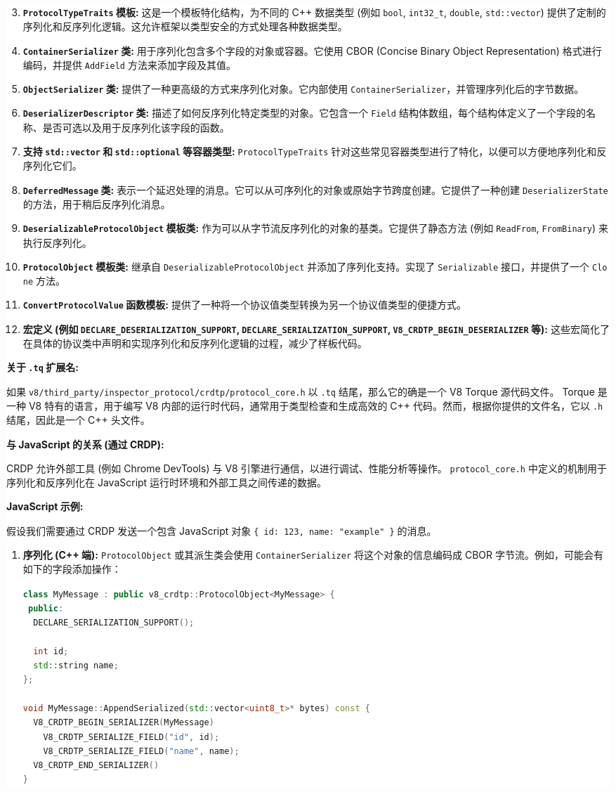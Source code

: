 3. **`ProtocolTypeTraits` 模板:**  这是一个模板特化结构，为不同的 C++ 数据类型 (例如 `bool`, `int32_t`, `double`, `std::vector`) 提供了定制的序列化和反序列化逻辑。这允许框架以类型安全的方式处理各种数据类型。

4. **`ContainerSerializer` 类:**  用于序列化包含多个字段的对象或容器。它使用 CBOR (Concise Binary Object Representation) 格式进行编码，并提供 `AddField` 方法来添加字段及其值。

5. **`ObjectSerializer` 类:**  提供了一种更高级的方式来序列化对象。它内部使用 `ContainerSerializer`，并管理序列化后的字节数据。

6. **`DeserializerDescriptor` 类:**  描述了如何反序列化特定类型的对象。它包含一个 `Field` 结构体数组，每个结构体定义了一个字段的名称、是否可选以及用于反序列化该字段的函数。

7. **支持 `std::vector` 和 `std::optional` 等容器类型:**  `ProtocolTypeTraits` 针对这些常见容器类型进行了特化，以便可以方便地序列化和反序列化它们。

8. **`DeferredMessage` 类:**  表示一个延迟处理的消息。它可以从可序列化的对象或原始字节跨度创建。它提供了一种创建 `DeserializerState` 的方法，用于稍后反序列化消息。

9. **`DeserializableProtocolObject` 模板类:**  作为可以从字节流反序列化的对象的基类。它提供了静态方法 (例如 `ReadFrom`, `FromBinary`) 来执行反序列化。

10. **`ProtocolObject` 模板类:**  继承自 `DeserializableProtocolObject` 并添加了序列化支持。实现了 `Serializable` 接口，并提供了一个 `Clone` 方法。

11. **`ConvertProtocolValue` 函数模板:**  提供了一种将一个协议值类型转换为另一个协议值类型的便捷方式。

12. **宏定义 (例如 `DECLARE_DESERIALIZATION_SUPPORT`, `DECLARE_SERIALIZATION_SUPPORT`, `V8_CRDTP_BEGIN_DESERIALIZER` 等):**  这些宏简化了在具体的协议类中声明和实现序列化和反序列化逻辑的过程，减少了样板代码。

**关于 `.tq` 扩展名:**

如果 `v8/third_party/inspector_protocol/crdtp/protocol_core.h` 以 `.tq` 结尾，那么它的确是一个 V8 Torque 源代码文件。 Torque 是一种 V8 特有的语言，用于编写 V8 内部的运行时代码，通常用于类型检查和生成高效的 C++ 代码。然而，根据你提供的文件名，它以 `.h` 结尾，因此是一个 C++ 头文件。

**与 JavaScript 的关系 (通过 CRDP):**

CRDP 允许外部工具 (例如 Chrome DevTools) 与 V8 引擎进行通信，以进行调试、性能分析等操作。 `protocol_core.h` 中定义的机制用于序列化和反序列化在 JavaScript 运行时环境和外部工具之间传递的数据。

**JavaScript 示例:**

假设我们需要通过 CRDP 发送一个包含 JavaScript 对象 `{ id: 123, name: "example" }` 的消息。

1. **序列化 (C++ 端):**  `ProtocolObject` 或其派生类会使用 `ContainerSerializer` 将这个对象的信息编码成 CBOR 字节流。例如，可能会有如下的字段添加操作：

   ```c++
   class MyMessage : public v8_crdtp::ProtocolObject<MyMessage> {
    public:
     DECLARE_SERIALIZATION_SUPPORT();

     int id;
     std::string name;
   };

   void MyMessage::AppendSerialized(std::vector<uint8_t>* bytes) const {
     V8_CRDTP_BEGIN_SERIALIZER(MyMessage)
       V8_CRDTP_SERIALIZE_FIELD("id", id);
       V8_CRDTP_SERIALIZE_FIELD("name", name);
     V8_CRDTP_END_SERIALIZER()
   }
   ```
